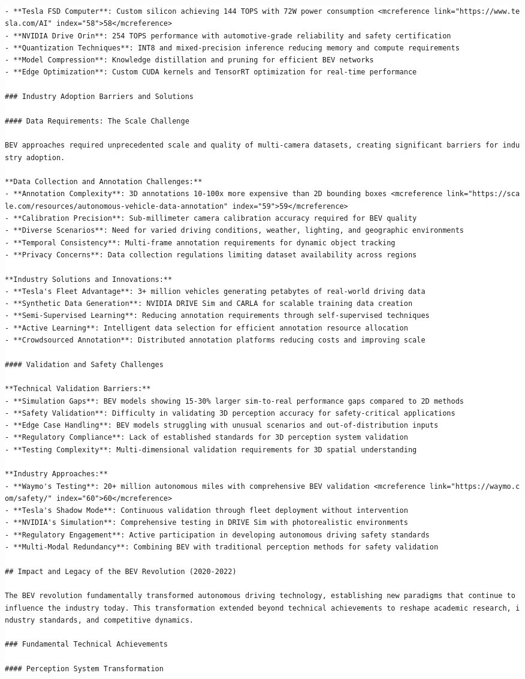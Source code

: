```
- **Tesla FSD Computer**: Custom silicon achieving 144 TOPS with 72W power consumption <mcreference link="https://www.tesla.com/AI" index="58">58</mcreference>
- **NVIDIA Drive Orin**: 254 TOPS performance with automotive-grade reliability and safety certification
- **Quantization Techniques**: INT8 and mixed-precision inference reducing memory and compute requirements
- **Model Compression**: Knowledge distillation and pruning for efficient BEV networks
- **Edge Optimization**: Custom CUDA kernels and TensorRT optimization for real-time performance

### Industry Adoption Barriers and Solutions

#### Data Requirements: The Scale Challenge

BEV approaches required unprecedented scale and quality of multi-camera datasets, creating significant barriers for industry adoption.

**Data Collection and Annotation Challenges:**
- **Annotation Complexity**: 3D annotations 10-100x more expensive than 2D bounding boxes <mcreference link="https://scale.com/resources/autonomous-vehicle-data-annotation" index="59">59</mcreference>
- **Calibration Precision**: Sub-millimeter camera calibration accuracy required for BEV quality
- **Diverse Scenarios**: Need for varied driving conditions, weather, lighting, and geographic environments
- **Temporal Consistency**: Multi-frame annotation requirements for dynamic object tracking
- **Privacy Concerns**: Data collection regulations limiting dataset availability across regions

**Industry Solutions and Innovations:**
- **Tesla's Fleet Advantage**: 3+ million vehicles generating petabytes of real-world driving data
- **Synthetic Data Generation**: NVIDIA DRIVE Sim and CARLA for scalable training data creation
- **Semi-Supervised Learning**: Reducing annotation requirements through self-supervised techniques
- **Active Learning**: Intelligent data selection for efficient annotation resource allocation
- **Crowdsourced Annotation**: Distributed annotation platforms reducing costs and improving scale

#### Validation and Safety Challenges

**Technical Validation Barriers:**
- **Simulation Gaps**: BEV models showing 15-30% larger sim-to-real performance gaps compared to 2D methods
- **Safety Validation**: Difficulty in validating 3D perception accuracy for safety-critical applications
- **Edge Case Handling**: BEV models struggling with unusual scenarios and out-of-distribution inputs
- **Regulatory Compliance**: Lack of established standards for 3D perception system validation
- **Testing Complexity**: Multi-dimensional validation requirements for 3D spatial understanding

**Industry Approaches:**
- **Waymo's Testing**: 20+ million autonomous miles with comprehensive BEV validation <mcreference link="https://waymo.com/safety/" index="60">60</mcreference>
- **Tesla's Shadow Mode**: Continuous validation through fleet deployment without intervention
- **NVIDIA's Simulation**: Comprehensive testing in DRIVE Sim with photorealistic environments
- **Regulatory Engagement**: Active participation in developing autonomous driving safety standards
- **Multi-Modal Redundancy**: Combining BEV with traditional perception methods for safety validation

## Impact and Legacy of the BEV Revolution (2020-2022)

The BEV revolution fundamentally transformed autonomous driving technology, establishing new paradigms that continue to influence the industry today. This transformation extended beyond technical achievements to reshape academic research, industry standards, and competitive dynamics.

### Fundamental Technical Achievements

#### Perception System Transformation
```